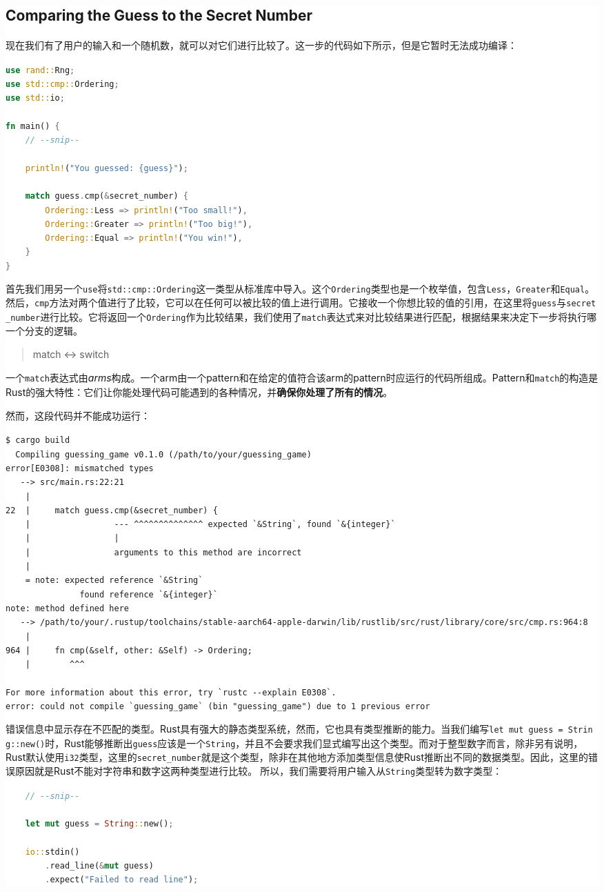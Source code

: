 ## Comparing the Guess to the Secret Number
现在我们有了用户的输入和一个随机数，就可以对它们进行比较了。这一步的代码如下所示，但是它暂时无法成功编译：
```rust
use rand::Rng;
use std::cmp::Ordering;
use std::io;

fn main() {
    // --snip--

    println!("You guessed: {guess}");

    match guess.cmp(&secret_number) {
        Ordering::Less => println!("Too small!"),
        Ordering::Greater => println!("Too big!"),
        Ordering::Equal => println!("You win!"),
    }
}
```
首先我们用另一个`use`将`std::cmp::Ordering`这一类型从标准库中导入。这个`Ordering`类型也是一个枚举值，包含`Less`，`Greater`和`Equal`。
然后，`cmp`方法对两个值进行了比较，它可以在任何可以被比较的值上进行调用。它接收一个你想比较的值的引用，在这里将`guess`与`secret_number`进行比较。它将返回一个`Ordering`作为比较结果，我们使用了`match`表达式来对比较结果进行匹配，根据结果来决定下一步将执行哪一个分支的逻辑。
> match <-> switch

一个`match`表达式由*arms*构成。一个arm由一个pattern和在给定的值符合该arm的pattern时应运行的代码所组成。Pattern和`match`的构造是Rust的强大特性：它们让你能处理代码可能遇到的各种情况，并**确保你处理了所有的情况**。

然而，这段代码并不能成功运行：
```shell
$ cargo build
  Compiling guessing_game v0.1.0 (/path/to/your/guessing_game)
error[E0308]: mismatched types
   --> src/main.rs:22:21
    |
22  |     match guess.cmp(&secret_number) {
    |                 --- ^^^^^^^^^^^^^^ expected `&String`, found `&{integer}`
    |                 |
    |                 arguments to this method are incorrect
    |
    = note: expected reference `&String`
               found reference `&{integer}`
note: method defined here
   --> /path/to/your/.rustup/toolchains/stable-aarch64-apple-darwin/lib/rustlib/src/rust/library/core/src/cmp.rs:964:8
    |
964 |     fn cmp(&self, other: &Self) -> Ordering;
    |        ^^^

For more information about this error, try `rustc --explain E0308`.
error: could not compile `guessing_game` (bin "guessing_game") due to 1 previous error
```
错误信息中显示存在不匹配的类型。Rust具有强大的静态类型系统，然而，它也具有类型推断的能力。当我们编写`let mut guess = String::new()`时，Rust能够推断出`guess`应该是一个`String`，并且不会要求我们显式编写出这个类型。而对于整型数字而言，除非另有说明，Rust默认使用`i32`类型，这里的`secret_number`就是这个类型，除非在其他地方添加类型信息使Rust推断出不同的数据类型。因此，这里的错误原因就是Rust不能对字符串和数字这两种类型进行比较。
所以，我们需要将用户输入从`String`类型转为数字类型：
```rust
    // --snip--

    let mut guess = String::new();

    io::stdin()
        .read_line(&mut guess)
        .expect("Failed to read line");

```